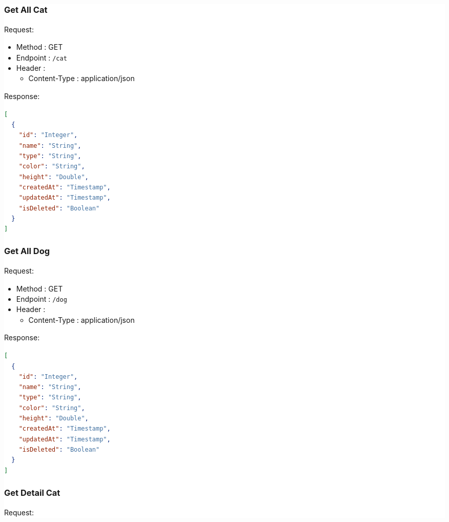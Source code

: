 ### Get All Cat

Request:

- Method : GET
- Endpoint : `/cat`
- Header :
    - Content-Type : application/json

Response:

```json
[
  {
    "id": "Integer",
    "name": "String",
    "type": "String",
    "color": "String",
    "height": "Double",
    "createdAt": "Timestamp",
    "updatedAt": "Timestamp",
    "isDeleted": "Boolean"
  }
]
```

### Get All Dog

Request:

- Method : GET
- Endpoint : `/dog`
- Header :
    - Content-Type : application/json

Response:

```json
[
  {
    "id": "Integer",
    "name": "String",
    "type": "String",
    "color": "String",
    "height": "Double",
    "createdAt": "Timestamp",
    "updatedAt": "Timestamp",
    "isDeleted": "Boolean"
  }
]
```

### Get Detail Cat

Request:

